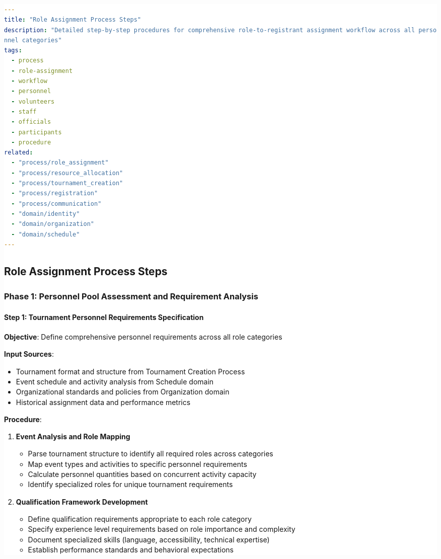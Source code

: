 ```yaml
---
title: "Role Assignment Process Steps"
description: "Detailed step-by-step procedures for comprehensive role-to-registrant assignment workflow across all personnel categories"
tags:
  - process
  - role-assignment
  - workflow
  - personnel
  - volunteers
  - staff
  - officials
  - participants
  - procedure
related:
  - "process/role_assignment"
  - "process/resource_allocation"
  - "process/tournament_creation"
  - "process/registration"
  - "process/communication"
  - "domain/identity"
  - "domain/organization"
  - "domain/schedule"
---
```


## Role Assignment Process Steps

### Phase 1: Personnel Pool Assessment and Requirement Analysis

#### Step 1: Tournament Personnel Requirements Specification

**Objective**: Define comprehensive personnel requirements across all role categories

**Input Sources**:

- Tournament format and structure from Tournament Creation Process
- Event schedule and activity analysis from Schedule domain
- Organizational standards and policies from Organization domain
- Historical assignment data and performance metrics

**Procedure**:

1. **Event Analysis and Role Mapping**
   - Parse tournament structure to identify all required roles across categories
   - Map event types and activities to specific personnel requirements
   - Calculate personnel quantities based on concurrent activity capacity
   - Identify specialized roles for unique tournament requirements

2. **Qualification Framework Development**
   - Define qualification requirements appropriate to each role category
   - Specify experience level requirements based on role importance and complexity
   - Document specialized skills (language, accessibility, technical expertise)
   - Establish performance standards and behavioral expectations
